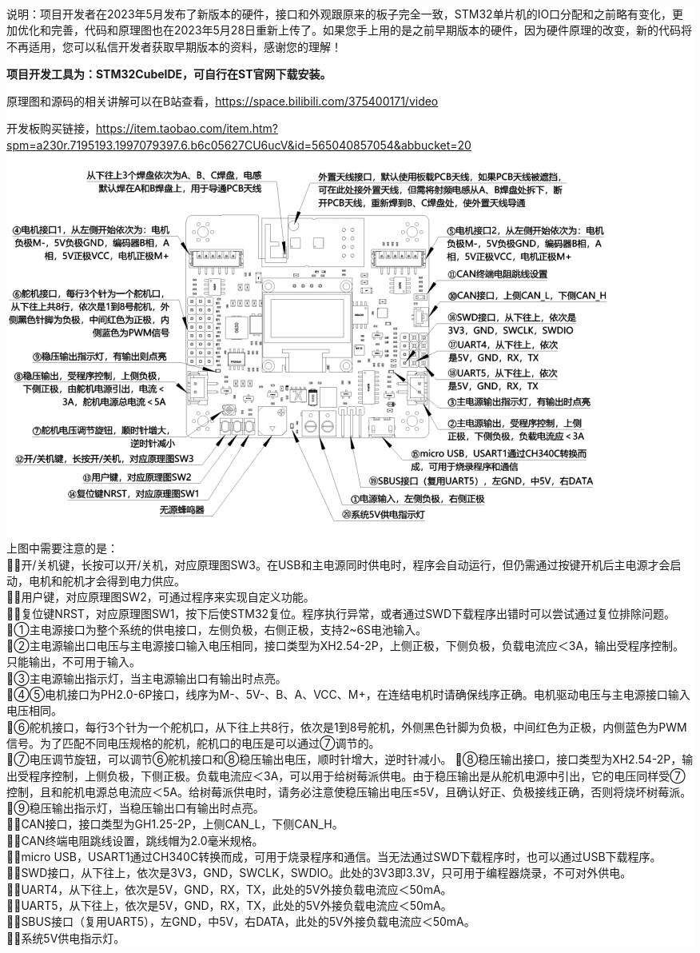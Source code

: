 说明：项目开发者在2023年5月发布了新版本的硬件，接口和外观跟原来的板子完全一致，STM32单片机的IO口分配和之前略有变化，更加优化和完善，代码和原理图也在2023年5月28日重新上传了。如果您手上用的是之前早期版本的硬件，因为硬件原理的改变，新的代码将不再适用，您可以私信开发者获取早期版本的资料，感谢您的理解！

 **项目开发工具为：STM32CubeIDE，可自行在ST官网下载安装。** 

原理图和源码的相关讲解可以在B站查看，https://space.bilibili.com/375400171/video

开发板购买链接，https://item.taobao.com/item.htm?spm=a230r.7195193.1997079397.6.b6c05627CU6ucV&id=565040857054&abbucket=20

![输入图片说明](image/image2.png)

上图中需要注意的是：  
⑫开/关机键，长按可以开/关机，对应原理图SW3。在USB和主电源同时供电时，程序会自动运行，但仍需通过按键开机后主电源才会启动，电机和舵机才会得到电力供应。  
⑬用户键，对应原理图SW2，可通过程序来实现自定义功能。  
⑭复位键NRST，对应原理图SW1，按下后使STM32复位。程序执行异常，或者通过SWD下载程序出错时可以尝试通过复位排除问题。  
①主电源接口为整个系统的供电接口，左侧负极，右侧正极，支持2~6S电池输入。  
②主电源输出口电压与主电源接口输入电压相同，接口类型为XH2.54-2P，上侧正极，下侧负极，负载电流应＜3A，输出受程序控制。只能输出，不可用于输入。  
③主电源输出指示灯，当主电源输出口有输出时点亮。  
④⑤电机接口为PH2.0-6P接口，线序为M-、5V-、B、A、VCC、M+，在连结电机时请确保线序正确。电机驱动电压与主电源接口输入电压相同。  
⑥舵机接口，每行3个针为一个舵机口，从下往上共8行，依次是1到8号舵机，外侧黑色针脚为负极，中间红色为正极，内侧蓝色为PWM信号。为了匹配不同电压规格的舵机，舵机口的电压是可以通过⑦调节的。  
⑦电压调节旋钮，可以调节⑥舵机接口和⑧稳压输出电压，顺时针增大，逆时针减小。
⑧稳压输出接口，接口类型为XH2.54-2P，输出受程序控制，上侧负极，下侧正极。负载电流应＜3A，可以用于给树莓派供电。由于稳压输出是从舵机电源中引出，它的电压同样受⑦控制，且和舵机电源总电流应＜5A。给树莓派供电时，请务必注意使稳压输出电压≤5V，且确认好正、负极接线正确，否则将烧坏树莓派。  
⑨稳压输出指示灯，当稳压输出口有输出时点亮。  
⑩CAN接口，接口类型为GH1.25-2P，上侧CAN_L，下侧CAN_H。  
⑪CAN终端电阻跳线设置，跳线帽为2.0毫米规格。  
⑮micro USB，USART1通过CH340C转换而成，可用于烧录程序和通信。当无法通过SWD下载程序时，也可以通过USB下载程序。  
⑯SWD接口，从下往上，依次是3V3，GND，SWCLK，SWDIO。此处的3V3即3.3V，只可用于编程器烧录，不可对外供电。  
⑰UART4，从下往上，依次是5V，GND，RX，TX，此处的5V外接负载电流应＜50mA。  
⑱UART5，从下往上，依次是5V，GND，RX，TX，此处的5V外接负载电流应＜50mA。  
⑲SBUS接口（复用UART5），左GND，中5V，右DATA，此处的5V外接负载电流应＜50mA。  
⑳系统5V供电指示灯。  
